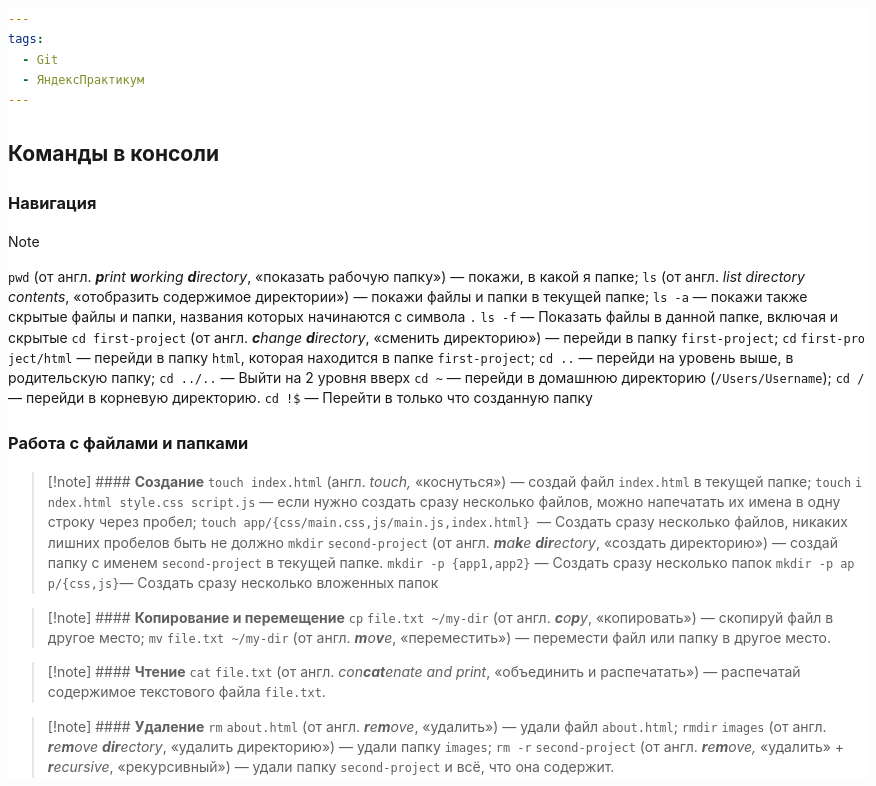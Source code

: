 ```yaml
---
tags:
  - Git
  - ЯндексПрактикум
---
```

## Команды в консоли

### Навигация

>[!note] 
`pwd` (от англ. **_p_**_rint_ **_w_**_orking_ **_d_**_irectory_, «показать рабочую папку») — покажи, в какой я папке;
`ls` (от англ. *list directory contents*, «отобразить содержимое директории») — покажи файлы и папки в текущей папке;
`ls -a` — покажи также скрытые файлы и папки, названия которых начинаются с символа `.`
`ls -f` — Показать файлы в данной папке, включая и скрытые
`cd first-project` (от англ. **_c_**_hange_ **_d_**_irectory_, «сменить директорию») — перейди в папку `first-project`;
`cd` `first-project/html` — перейди в папку `html`, которая находится в папке `first-project`;
`cd ..` — перейди на уровень выше, в родительскую папку;
`cd ../..` — Выйти на 2 уровня вверх
`cd ~` — перейди в домашнюю директорию (`/Users/Username`);
`cd /` — перейди в корневую директорию.
`cd !$` — Перейти в только что созданную папку

### Работа с файлами и папками

>[!note] #### **Создание**
`touch index.html` (англ. _touch,_ «коснуться») — создай файл `index.html` в текущей папке;
`touch` `index.html style.css script.js` — если нужно создать сразу несколько файлов, можно напечатать их имена в одну строку через пробел;
`touch app/{css/main.css,js/main.js,index.html} `— Создать сразу несколько файлов, никаких лишних пробелов быть не должно
`mkdir` `second-project` (от англ. **_m_**_a_**_k_**_e_ **_dir_**_ectory_, «создать директорию») — создай папку с именем `second-project` в текущей папке.
`mkdir -p {app1,app2}` — Создать сразу несколько папок
`mkdir -p app/{css,js}`— Создать сразу несколько вложенных папок

>[!note] #### **Копирование и перемещение**
`cp` `file.txt ~/my-dir` (от англ. **_c_**_o_**_p_**_y_, «копировать») — скопируй файл в другое место;
`mv` `file.txt ~/my-dir` (от англ. **_m_**_o_**_v_**_e_, «переместить») — перемести файл или папку в другое место.

>[!note] #### **Чтение**
`cat` `file.txt` (от англ. _con_**_cat_**_enate and print_, «объединить и распечатать») — распечатай содержимое текстового файла `file.txt`.

>[!note] #### **Удаление**
`rm` `about.html` (от англ. **_r_**_e_**_m_**_ove_, «удалить») — удали файл `about.html`;
`rmdir` `images` (от англ. **_r_**_e_**_m_**_ove_ **_dir_**_ectory_, «удалить директорию») — удали папку `images`;
`rm -r` `second-project` (от англ. **_r_**_e_**_m_**_ove,_ «удалить» + **_r_**_ecursive_, «рекурсивный») — удали папку `second-project` и всё, что она содержит.
